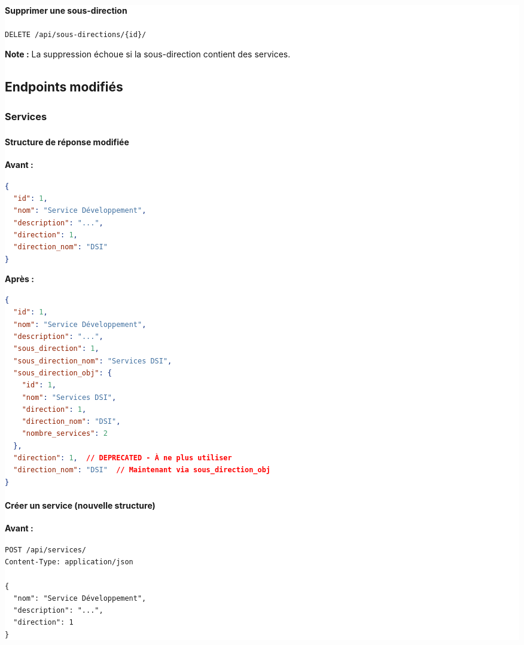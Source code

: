 #### Supprimer une sous-direction
```http
DELETE /api/sous-directions/{id}/
```

**Note :** La suppression échoue si la sous-direction contient des services.

## Endpoints modifiés

### Services

#### Structure de réponse modifiée

**Avant :**
```json
{
  "id": 1,
  "nom": "Service Développement",
  "description": "...",
  "direction": 1,
  "direction_nom": "DSI"
}
```

**Après :**
```json
{
  "id": 1,
  "nom": "Service Développement",
  "description": "...",
  "sous_direction": 1,
  "sous_direction_nom": "Services DSI",
  "sous_direction_obj": {
    "id": 1,
    "nom": "Services DSI",
    "direction": 1,
    "direction_nom": "DSI",
    "nombre_services": 2
  },
  "direction": 1,  // DEPRECATED - À ne plus utiliser
  "direction_nom": "DSI"  // Maintenant via sous_direction_obj
}
```

#### Créer un service (nouvelle structure)

**Avant :**
```http
POST /api/services/
Content-Type: application/json

{
  "nom": "Service Développement",
  "description": "...",
  "direction": 1
}
```

